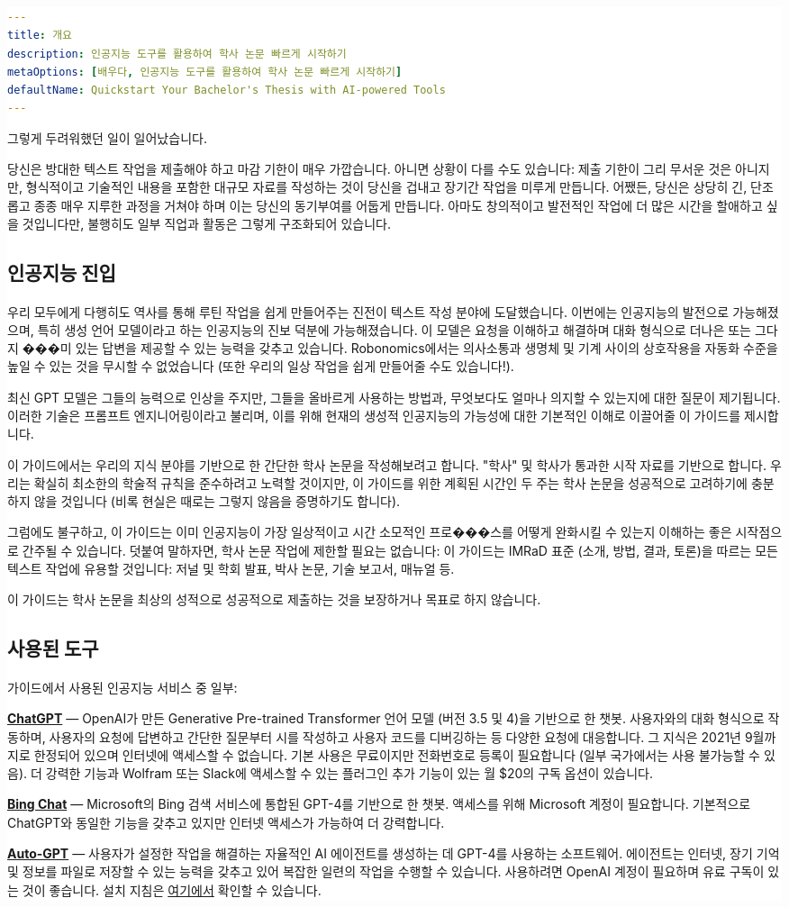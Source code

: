 ```yaml
---
title: 개요
description: 인공지능 도구를 활용하여 학사 논문 빠르게 시작하기
metaOptions: [배우다, 인공지능 도구를 활용하여 학사 논문 빠르게 시작하기]
defaultName: Quickstart Your Bachelor's Thesis with AI-powered Tools
---
```


<RoboAcademyText fWeight="500">
그렇게 두려워했던 일이 일어났습니다.
</RoboAcademyText>

<LessonVideo :videos="[{src: 'https://crustipfs.info/ipfs/QmW6qohyJvUF2c3EwhVWZXghArAZQ6KkBsbqT41QRgJRAh', type: 'webm'}]" />

당신은 방대한 텍스트 작업을 제출해야 하고 마감 기한이 매우 가깝습니다. 아니면 상황이 다를 수도 있습니다: 제출 기한이 그리 무서운 것은 아니지만, 형식적이고 기술적인 내용을 포함한 대규모 자료를 작성하는 것이 당신을 겁내고 장기간 작업을 미루게 만듭니다. 어쨌든, 당신은 상당히 긴, 단조롭고 종종 매우 지루한 과정을 거쳐야 하며 이는 당신의 동기부여를 어둡게 만듭니다. 아마도 창의적이고 발전적인 작업에 더 많은 시간을 할애하고 싶을 것입니다만, 불행히도 일부 직업과 활동은 그렇게 구조화되어 있습니다.

## 인공지능 진입

우리 모두에게 다행히도 역사를 통해 루틴 작업을 쉽게 만들어주는 진전이 텍스트 작성 분야에 도달했습니다. 이번에는 인공지능의 발전으로 가능해졌으며, 특히 생성 언어 모델이라고 하는 인공지능의 진보 덕분에 가능해졌습니다. 이 모델은 요청을 이해하고 해결하며 대화 형식으로 더나은 또는 그다지 ���미 있는 답변을 제공할 수 있는 능력을 갖추고 있습니다. Robonomics에서는 의사소통과 생명체 및 기계 사이의 상호작용을 자동화 수준을 높일 수 있는 것을 무시할 수 없었습니다 (또한 우리의 일상 작업을 쉽게 만들어줄 수도 있습니다!).

최신 GPT 모델은 그들의 능력으로 인상을 주지만, 그들을 올바르게 사용하는 방법과, 무엇보다도 얼마나 의지할 수 있는지에 대한 질문이 제기됩니다. 이러한 기술은 프롬프트 엔지니어링이라고 불리며, 이를 위해 현재의 생성적 인공지능의 가능성에 대한 기본적인 이해로 이끌어줄 이 가이드를 제시합니다.

이 가이드에서는 우리의 지식 분야를 기반으로 한 간단한 학사 논문을 작성해보려고 합니다. "학사" 및 학사가 통과한 시작 자료를 기반으로 합니다. 우리는 확실히 최소한의 학술적 규칙을 준수하려고 노력할 것이지만, 이 가이드를 위한 계획된 시간인 두 주는 학사 논문을 성공적으로 고려하기에 충분하지 않을 것입니다 (비록 현실은 때로는 그렇지 않음을 증명하기도 합니다). 

그럼에도 불구하고, 이 가이드는 이미 인공지능이 가장 일상적이고 시간 소모적인 프로���스를 어떻게 완화시킬 수 있는지 이해하는 좋은 시작점으로 간주될 수 있습니다. 덧붙여 말하자면, 학사 논문 작업에 제한할 필요는 없습니다: 이 가이드는 IMRaD 표준 (소개, 방법, 결과, 토론)을 따르는 모든 텍스트 작업에 유용할 것입니다: 저널 및 학회 발표, 박사 논문, 기술 보고서, 매뉴얼 등.

<RoboAcademyNote title="DISCLAIMER" type="warning">
  이 가이드는 학사 논문을 최상의 성적으로 성공적으로 제출하는 것을 보장하거나 목표로 하지 않습니다.
</RoboAcademyNote>

## 사용된 도구

가이드에서 사용된 인공지능 서비스 중 일부:

**[ChatGPT](https://chat.openai.com/chat)** — OpenAI가 만든 Generative Pre-trained Transformer 언어 모델 (버전 3.5 및 4)을 기반으로 한 챗봇. 사용자와의 대화 형식으로 작동하며, 사용자의 요청에 답변하고 간단한 질문부터 시를 작성하고 사용자 코드를 디버깅하는 등 다양한 요청에 대응합니다. 그 지식은 2021년 9월까지로 한정되어 있으며 인터넷에 액세스할 수 없습니다. 기본 사용은 무료이지만 전화번호로 등록이 필요합니다 (일부 국가에서는 사용 불가능할 수 있음). 더 강력한 기능과 Wolfram 또는 Slack에 액세스할 수 있는 플러그인 추가 기능이 있는 월 $20의 구독 옵션이 있습니다.

**[Bing Chat](http://www.bing.com)** — Microsoft의 Bing 검색 서비스에 통합된 GPT-4를 기반으로 한 챗봇. 액세스를 위해 Microsoft 계정이 필요합니다. 기본적으로 ChatGPT와 동일한 기능을 갖추고 있지만 인터넷 액세스가 가능하여 더 강력합니다.

**[Auto-GPT](https://news.agpt.co/)** — 사용자가 설정한 작업을 해결하는 자율적인 AI 에이전트를 생성하는 데 GPT-4를 사용하는 소프트웨어. 에이전트는 인터넷, 장기 기억 및 정보를 파일로 저장할 수 있는 능력을 갖추고 있어 복잡한 일련의 작업을 수행할 수 있습니다. 사용하려면 OpenAI 계정이 필요하며 유료 구독이 있는 것이 좋습니다. 설치 지침은 [여기에서](https://docs.agpt.co/setup/) 확인할 수 있습니다.

